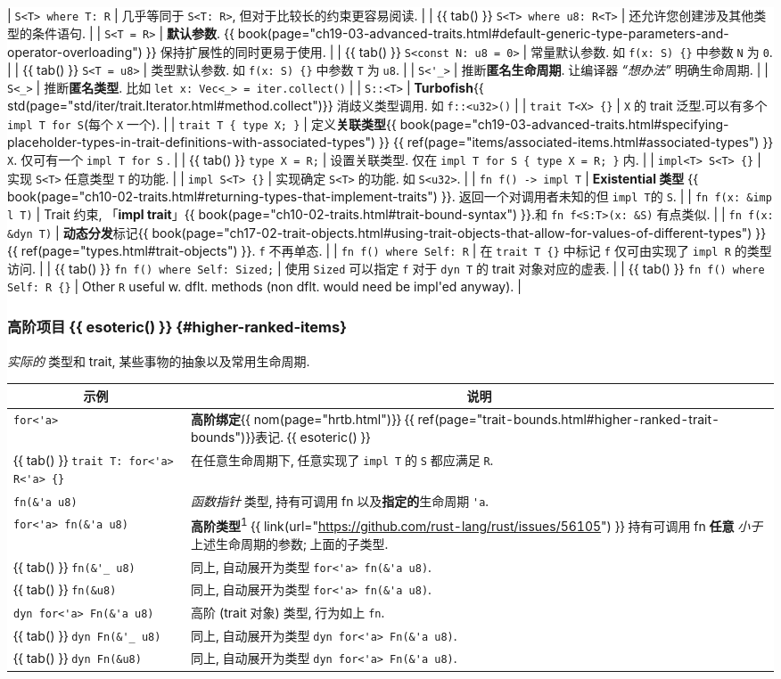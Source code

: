 | `S<T> where T: R`  | 几乎等同于 `S<T: R>`, 但对于比较长的约束更容易阅读. |
| {{ tab() }} `S<T> where u8: R<T>`  | 还允许您创建涉及其他类型的条件语句.  |
| `S<T = R>` | **默认参数**. {{ book(page="ch19-03-advanced-traits.html#default-generic-type-parameters-and-operator-overloading") }} 保持扩展性的同时更易于使用. |
| {{ tab() }} `S<const N: u8 = 0>` | 常量默认参数. 如 `f(x: S) {}` 中参数 `N` 为 `0`. |
| {{ tab() }} `S<T = u8>` | 类型默认参数. 如 `f(x: S) {}` 中参数 `T` 为 `u8`. |
| `S<'_>` | 推断**匿名生命周期**. 让编译器 _“想办法”_ 明确生命周期.  |
| `S<_>` | 推断**匿名类型**. 比如 `let x: Vec<_> = iter.collect()`  |
| `S::<T>` | **Turbofish**{{ std(page="std/iter/trait.Iterator.html#method.collect")}} 消歧义类型调用. 如 `f::<u32>()` |
| `trait T<X> {}`  | `X` 的 trait 泛型.可以有多个 `impl T for S`(每个 `X` 一个). |
| `trait T { type X; }`  | 定义**关联类型**{{ book(page="ch19-03-advanced-traits.html#specifying-placeholder-types-in-trait-definitions-with-associated-types") }} {{ ref(page="items/associated-items.html#associated-types") }} `X`. 仅可有一个 `impl T for S` . |
| {{ tab() }} `type X = R;`  | 设置关联类型. 仅在 `impl T for S { type X = R; }` 内. |
| `impl<T> S<T> {}`  | 实现 `S<T>` 任意类型 `T` 的功能. |
| `impl S<T> {}`  | 实现确定 `S<T>` 的功能. 如 `S<u32>`. |
| `fn f() -> impl T`  | **Existential 类型** {{ book(page="ch10-02-traits.html#returning-types-that-implement-traits") }}. 返回一个对调用者未知的但 `impl T`的 `S`. |
| `fn f(x: &impl T)`  | Trait 约束, 「**impl trait**」{{ book(page="ch10-02-traits.html#trait-bound-syntax") }}.和 `fn f<S:T>(x: &S)` 有点类似. |
| `fn f(x: &dyn T)`  | **动态分发**标记{{ book(page="ch17-02-trait-objects.html#using-trait-objects-that-allow-for-values-of-different-types") }} {{ ref(page="types.html#trait-objects") }}. `f` 不再单态. |
| `fn f() where Self: R`  | 在 `trait T {}` 中标记 `f` 仅可由实现了 `impl R` 的类型访问. |
| {{ tab() }} `fn f() where Self: Sized;`  | 使用 `Sized` 可以指定 `f` 对于 `dyn T` 的 trait 对象对应的虚表. |
| {{ tab() }} `fn f() where Self: R {}`  | Other `R` useful w. dflt. methods (non dflt. would need be impl'ed anyway). |
</fixed-2-column>



### 高阶项目 {{ esoteric() }} {#higher-ranked-items}

_实际的_ 类型和 trait, 某些事物的抽象以及常用生命周期. 

<fixed-2-column>

| 示例 | 说明 |
|---------|-------------|
| `for<'a>` | **高阶绑定**{{ nom(page="hrtb.html")}} {{ ref(page="trait-bounds.html#higher-ranked-trait-bounds")}}表记. {{ esoteric() }} |
| {{ tab() }} `trait T: for<'a> R<'a> {}` | 在任意生命周期下, 任意实现了 `impl T` 的 `S` 都应满足 `R`. |
| `fn(&'a u8)` | _函数指针_ 类型, 持有可调用 fn 以及**指定的**生命周期 `'a`. |
| `for<'a> fn(&'a u8)` | **高阶类型**<sup>1</sup> {{ link(url="https://github.com/rust-lang/rust/issues/56105") }} 持有可调用 fn  **任意** _小于_ 上述生命周期的参数; 上面的子类型. |
| {{ tab() }} `fn(&'_ u8)` | 同上, 自动展开为类型 `for<'a> fn(&'a u8)`. |
| {{ tab() }} `fn(&u8)` | 同上, 自动展开为类型 `for<'a> fn(&'a u8)`. |
| `dyn for<'a> Fn(&'a u8)` | 高阶 (trait 对象) 类型, 行为如上 `fn`. |
| {{ tab() }} `dyn Fn(&'_ u8)` | 同上, 自动展开为类型 `dyn for<'a> Fn(&'a u8)`. |
| {{ tab() }} `dyn Fn(&u8)` | 同上, 自动展开为类型 `dyn for<'a> Fn(&'a u8)`. |
